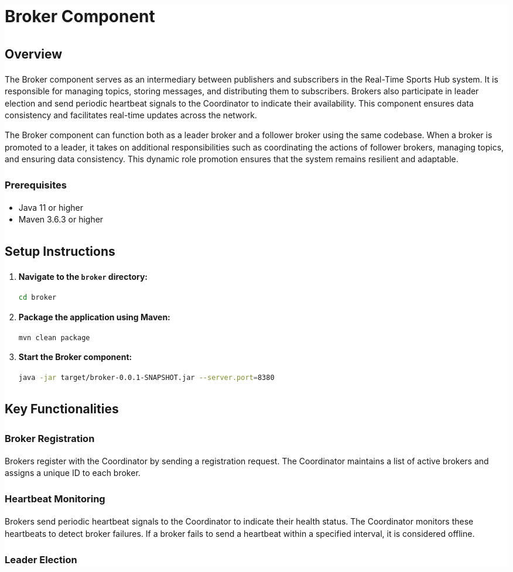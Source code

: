 # Broker Component

## Overview

The Broker component serves as an intermediary between publishers and subscribers in the Real-Time Sports Hub system. It is responsible for managing topics, storing messages, and distributing them to subscribers. Brokers also participate in leader election and send periodic heartbeat signals to the Coordinator to indicate their availability. This component ensures data consistency and facilitates real-time updates across the network.

The Broker component can function both as a leader broker and a follower broker using the same codebase. When a broker is promoted to a leader, it takes on additional responsibilities such as coordinating the actions of follower brokers, managing topics, and ensuring data consistency. This dynamic role promotion ensures that the system remains resilient and adaptable.

### Prerequisites

- Java 11 or higher
- Maven 3.6.3 or higher

## Setup Instructions

1. **Navigate to the `broker` directory:**
   ```sh
   cd broker
   ```

2. **Package the application using Maven:**
   ```sh
   mvn clean package
   ```

3. **Start the Broker component:**
   ```sh
   java -jar target/broker-0.0.1-SNAPSHOT.jar --server.port=8380
   ```

## Key Functionalities

### Broker Registration

Brokers register with the Coordinator by sending a registration request. The Coordinator maintains a list of active brokers and assigns a unique ID to each broker.

### Heartbeat Monitoring

Brokers send periodic heartbeat signals to the Coordinator to indicate their health status. The Coordinator monitors these heartbeats to detect broker failures. If a broker fails to send a heartbeat within a specified interval, it is considered offline.

### Leader Election
